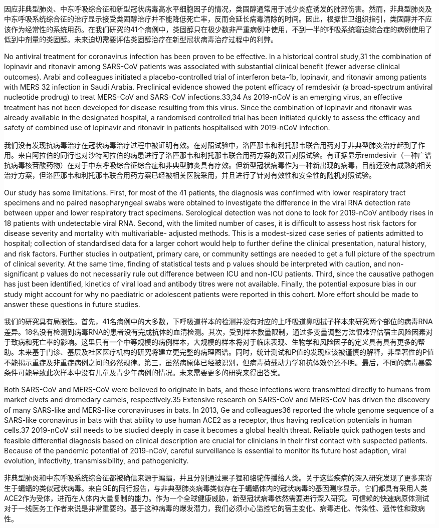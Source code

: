 因应非典型肺炎、中东呼吸综合征和新型冠状病毒高水平细胞因子的情况，类固醇通常用于减少炎症诱发的肺部伤害。然而，非典型肺炎及中东呼吸系统综合征的治疗显示接受类固醇治疗并不能降低死亡率，反而会延长病毒清除的时间。因此，根据世卫组织指引，类固醇并不应该作为经常性的系统用药。在我们研究的41个病例中，类固醇只在极少数非严重病例中使用，不到一半的呼吸系统窘迫综合症的病例使用了低到中剂量的类固醇。未来迫切需要评估类固醇治疗在新型冠状病毒治疗过程中的利弊。

No antiviral treatment for coronavirus infection has been proven to be effective. In a historical control study,31 the combination of lopinavir and ritonavir among SARS-CoV patients was associated with substantial clinical benefit (fewer adverse clinical outcomes). Arabi and colleagues initiated a placebo-controlled trial of interferon beta-1b, lopinavir, and ritonavir among patients with MERS 32 infection in Saudi Arabia. Preclinical evidence showed the potent efficacy of remdesivir (a broad-spectrum antiviral nucleotide prodrug) to treat MERS-CoV and SARS-CoV infections.33,34 As 2019-nCoV is an emerging virus, an effective treatment has not been developed for disease resulting from this virus. Since the combination of lopinavir and ritonavir was already available in the designated hospital, a randomised controlled trial has been initiated quickly to assess the efficacy and safety of combined use of lopinavir and ritonavir in patients hospitalised with 2019-nCoV infection. 

我们没有发现抗病毒治疗在冠状病毒治疗过程中被证明有效。在对照试验中，洛匹那韦和利托那韦联合用药对于非典型肺炎治疗起到了作用。来自阿拉伯的同行也对沙特阿拉伯的病患进行了洛匹那韦和利托那韦联合用药方案的双盲对照试验。有证据显示remdesivir（一种广谱抗病毒核苷酸药物）在对于中东呼吸综合征综合症和非典型肺炎具有疗效。但新型冠状病毒作为一种新出现的病毒，目前还没有成熟的相关治疗方案，但洛匹那韦和利托那韦联合用药方案已经被相关医院采用，并且进行了针对有效性和安全性的随机对照试验。

Our study has some limitations. First, for most of the 41 patients, the diagnosis was confirmed with lower respiratory tract specimens and no paired nasopharyngeal swabs were obtained to investigate the difference in the viral RNA detection rate between upper and lower respiratory tract specimens. Serological detection was not done to look for 2019-nCoV antibody rises in 18 patients with undetectable viral RNA. Second, with the limited number of cases, it is difficult to assess host risk factors for disease severity and mortality with multivariable- adjusted methods. This is a modest-sized case series of patients admitted to hospital; collection of standardised data for a larger cohort would help to further define the clinical presentation, natural history, and risk factors. Further studies in outpatient, primary care, or community settings are needed to get a full picture of the spectrum of clinical severity. At the same time, finding of statistical tests and p values should be interpreted with caution, and non-significant p values do not necessarily rule out difference between ICU and non-ICU patients. Third, since the causative pathogen has just been identified, kinetics of viral load and antibody titres were not available. Finally, the potential exposure bias in our study might account for why no paediatric or adolescent patients were reported in this cohort. More effort should be made to answer these questions in future studies. 

我们的研究具有局限性。首先，41名病例中的大多数，下呼吸道样本的检测并没有对应的上呼吸道鼻咽拭子样本来研究两个部位的病毒RNA差异。18名没有检测到病毒RNA的患者没有完成抗体的血清检测。其次，受到样本数量限制，通过多变量调整方法很难评估宿主风险因素对于致病和死亡率的影响。这里只有一个中等规模的病例样本，大规模的样本将对于临床表现、生物学和风险因子的定义具有具有更多的帮助。未来基于门诊、基层及社区医疗机构的研究将建立更完整的病理图谱。同时，统计测试和P值的发现应该被谨慎的解释，非显著性的P值不能揭示重症及非重症病例之间的必然规律。第三，虽然病原体已经被识别，但病毒荷载动力学和抗体效价还不明。最后，不同的病毒暴露条件可能导致此次样本中没有儿童及青少年病例的情况。未来需要更多的研究来得出答案。

Both SARS-CoV and MERS-CoV were believed to originate in bats, and these infections were transmitted directly to humans from market civets and dromedary camels, respectively.35 Extensive research on SARS-CoV and MERS-CoV has driven the discovery of many SARS-like and MERS-like coronaviruses in bats. In 2013, Ge and colleagues36 reported the whole genome sequence of a SARS-like coronavirus in bats with that ability to use human ACE2 as a receptor, thus having replication potentials in human cells.37 2019-nCoV still needs to be studied deeply in case it becomes a global health threat. Reliable quick pathogen tests and feasible differential diagnosis based on clinical description are crucial for clinicians in their first contact with suspected patients. Because of the pandemic potential of 2019-nCoV, careful surveillance is essential to monitor its future host adaption, viral evolution, infectivity, transmissibility, and pathogenicity. 

非典型肺炎和中东呼吸系统综合征都被确信来源于蝙蝠，并且分别通过果子狸和骆驼传播给人类。关于这些疾病的深入研究发现了更多来寄生于蝙蝠的类似冠状病毒。来自GE的同行报告，与非典型肺炎病毒类似存在于蝙蝠体内的冠状病毒的基因测序显示，它们都具有采用人类ACE2作为受体，进而在人体内大量复制的能力。作为一个全球健康威胁，新型冠状病毒依然需要进行深入研究。可信赖的快速病原体测试对于一线医务工作者来说是非常重要的。基于这种病毒的爆发潜力，我们必须小心监控它的宿主变化、病毒进化、传染性、遗传性和致病性。
